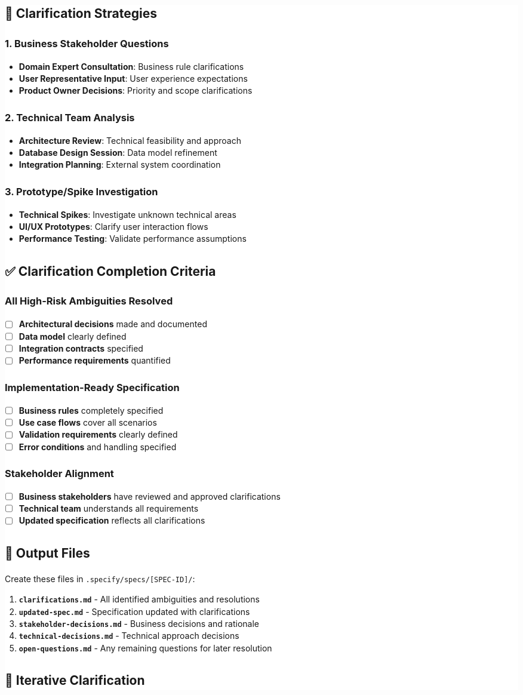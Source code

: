 ## 🎯 Clarification Strategies

### 1. Business Stakeholder Questions
- **Domain Expert Consultation**: Business rule clarifications
- **User Representative Input**: User experience expectations
- **Product Owner Decisions**: Priority and scope clarifications

### 2. Technical Team Analysis
- **Architecture Review**: Technical feasibility and approach
- **Database Design Session**: Data model refinement
- **Integration Planning**: External system coordination

### 3. Prototype/Spike Investigation
- **Technical Spikes**: Investigate unknown technical areas
- **UI/UX Prototypes**: Clarify user interaction flows
- **Performance Testing**: Validate performance assumptions

## ✅ Clarification Completion Criteria

### All High-Risk Ambiguities Resolved
- [ ] **Architectural decisions** made and documented
- [ ] **Data model** clearly defined
- [ ] **Integration contracts** specified
- [ ] **Performance requirements** quantified

### Implementation-Ready Specification
- [ ] **Business rules** completely specified
- [ ] **Use case flows** cover all scenarios
- [ ] **Validation requirements** clearly defined
- [ ] **Error conditions** and handling specified

### Stakeholder Alignment
- [ ] **Business stakeholders** have reviewed and approved clarifications
- [ ] **Technical team** understands all requirements
- [ ] **Updated specification** reflects all clarifications

## 📁 Output Files

Create these files in `.specify/specs/[SPEC-ID]/`:

1. **`clarifications.md`** - All identified ambiguities and resolutions
2. **`updated-spec.md`** - Specification updated with clarifications
3. **`stakeholder-decisions.md`** - Business decisions and rationale
4. **`technical-decisions.md`** - Technical approach decisions
5. **`open-questions.md`** - Any remaining questions for later resolution

## 🔄 Iterative Clarification
